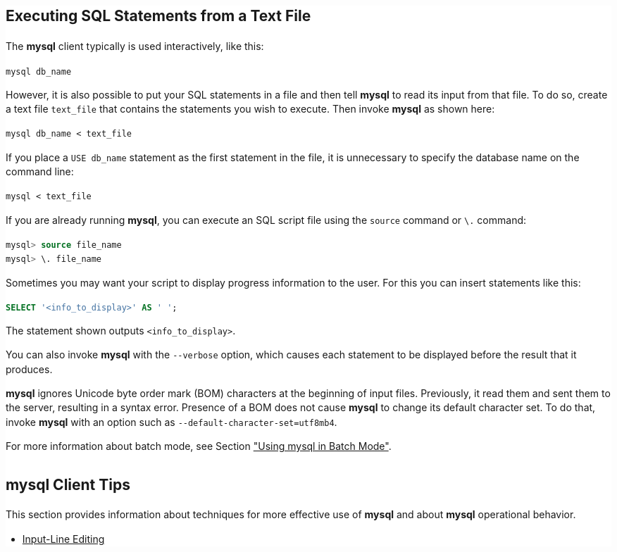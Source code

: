 ## Executing SQL Statements from a Text File

The **mysql** client typically is used interactively, like this:

```terminal
mysql db_name
```

However, it is also possible to put your SQL statements in a file and then tell **mysql** to read its input from that file. To do so, create a text file `text_file` that contains the statements you wish to execute. Then invoke **mysql** as shown here:

```terminal
mysql db_name < text_file
```

If you place a `USE db_name` statement as the first statement in the file, it is unnecessary to specify the database name on the command line:

```terminal
mysql < text_file
```

If you are already running **mysql**, you can execute an SQL script file using the `source` command or `\.` command:

```sql
mysql> source file_name
mysql> \. file_name
```

Sometimes you may want your script to display progress information to the user. For this you can insert statements like this:

```sql
SELECT '<info_to_display>' AS ' ';
```

The statement shown outputs `<info_to_display>`.

You can also invoke **mysql** with the `--verbose` option, which causes each statement to be displayed before the result that it produces.

**mysql** ignores Unicode byte order mark (BOM) characters at the beginning of input files. Previously, it read them and sent them to the server, resulting in a syntax error. Presence of a BOM does not cause **mysql** to change its default character set. To do that, invoke **mysql** with an option such as `--default-character-set=utf8mb4`.

For more information about batch mode, see Section ["Using mysql in Batch Mode"](https://dev.mysql.com/doc/refman/8.0/en/batch-mode.html).

## mysql Client Tips

This section provides information about techniques for more effective use of **mysql** and about **mysql** operational behavior.

- [Input-Line Editing](https://javenjin.github.io/blog/p/mysql-command-line-client/#input-line-editing)
